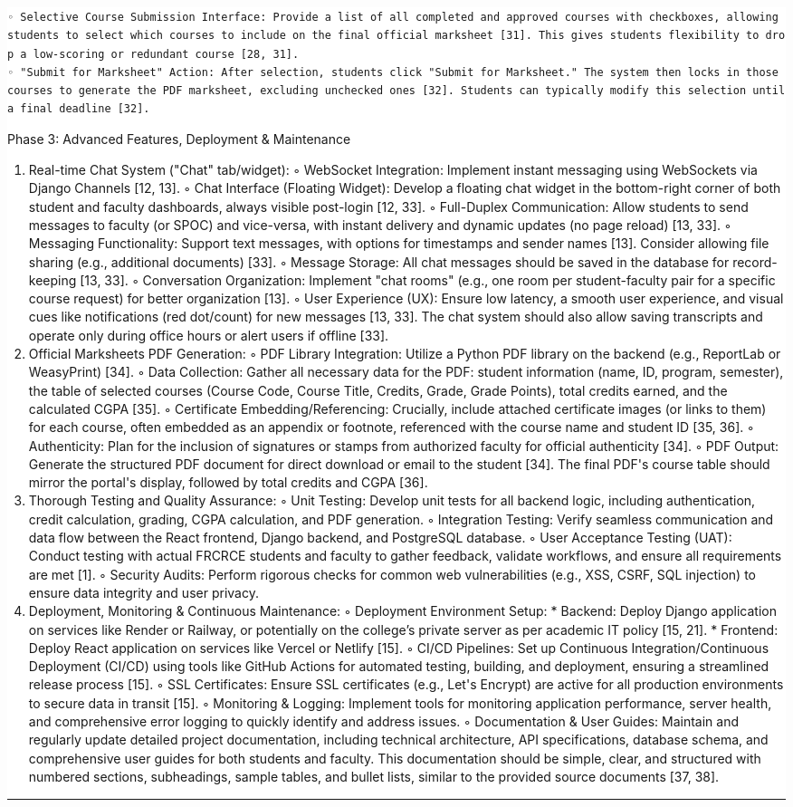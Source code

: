     ◦ Selective Course Submission Interface: Provide a list of all completed and approved courses with checkboxes, allowing students to select which courses to include on the final official marksheet [31]. This gives students flexibility to drop a low-scoring or redundant course [28, 31].
    ◦ "Submit for Marksheet" Action: After selection, students click "Submit for Marksheet." The system then locks in those courses to generate the PDF marksheet, excluding unchecked ones [32]. Students can typically modify this selection until a final deadline [32].
Phase 3: Advanced Features, Deployment & Maintenance
1. Real-time Chat System ("Chat" tab/widget):
    ◦ WebSocket Integration: Implement instant messaging using WebSockets via Django Channels [12, 13].
    ◦ Chat Interface (Floating Widget): Develop a floating chat widget in the bottom-right corner of both student and faculty dashboards, always visible post-login [12, 33].
    ◦ Full-Duplex Communication: Allow students to send messages to faculty (or SPOC) and vice-versa, with instant delivery and dynamic updates (no page reload) [13, 33].
    ◦ Messaging Functionality: Support text messages, with options for timestamps and sender names [13]. Consider allowing file sharing (e.g., additional documents) [33].
    ◦ Message Storage: All chat messages should be saved in the database for record-keeping [13, 33].
    ◦ Conversation Organization: Implement "chat rooms" (e.g., one room per student-faculty pair for a specific course request) for better organization [13].
    ◦ User Experience (UX): Ensure low latency, a smooth user experience, and visual cues like notifications (red dot/count) for new messages [13, 33]. The chat system should also allow saving transcripts and operate only during office hours or alert users if offline [33].
2. Official Marksheets PDF Generation:
    ◦ PDF Library Integration: Utilize a Python PDF library on the backend (e.g., ReportLab or WeasyPrint) [34].
    ◦ Data Collection: Gather all necessary data for the PDF: student information (name, ID, program, semester), the table of selected courses (Course Code, Course Title, Credits, Grade, Grade Points), total credits earned, and the calculated CGPA [35].
    ◦ Certificate Embedding/Referencing: Crucially, include attached certificate images (or links to them) for each course, often embedded as an appendix or footnote, referenced with the course name and student ID [35, 36].
    ◦ Authenticity: Plan for the inclusion of signatures or stamps from authorized faculty for official authenticity [34].
    ◦ PDF Output: Generate the structured PDF document for direct download or email to the student [34]. The final PDF's course table should mirror the portal's display, followed by total credits and CGPA [36].
3. Thorough Testing and Quality Assurance:
    ◦ Unit Testing: Develop unit tests for all backend logic, including authentication, credit calculation, grading, CGPA calculation, and PDF generation.
    ◦ Integration Testing: Verify seamless communication and data flow between the React frontend, Django backend, and PostgreSQL database.
    ◦ User Acceptance Testing (UAT): Conduct testing with actual FRCRCE students and faculty to gather feedback, validate workflows, and ensure all requirements are met [1].
    ◦ Security Audits: Perform rigorous checks for common web vulnerabilities (e.g., XSS, CSRF, SQL injection) to ensure data integrity and user privacy.
4. Deployment, Monitoring & Continuous Maintenance:
    ◦ Deployment Environment Setup: * Backend: Deploy Django application on services like Render or Railway, or potentially on the college’s private server as per academic IT policy [15, 21]. * Frontend: Deploy React application on services like Vercel or Netlify [15].
    ◦ CI/CD Pipelines: Set up Continuous Integration/Continuous Deployment (CI/CD) using tools like GitHub Actions for automated testing, building, and deployment, ensuring a streamlined release process [15].
    ◦ SSL Certificates: Ensure SSL certificates (e.g., Let's Encrypt) are active for all production environments to secure data in transit [15].
    ◦ Monitoring & Logging: Implement tools for monitoring application performance, server health, and comprehensive error logging to quickly identify and address issues.
    ◦ Documentation & User Guides: Maintain and regularly update detailed project documentation, including technical architecture, API specifications, database schema, and comprehensive user guides for both students and faculty. This documentation should be simple, clear, and structured with numbered sections, subheadings, sample tables, and bullet lists, similar to the provided source documents [37, 38].
--------------------------------------------------------------------------------